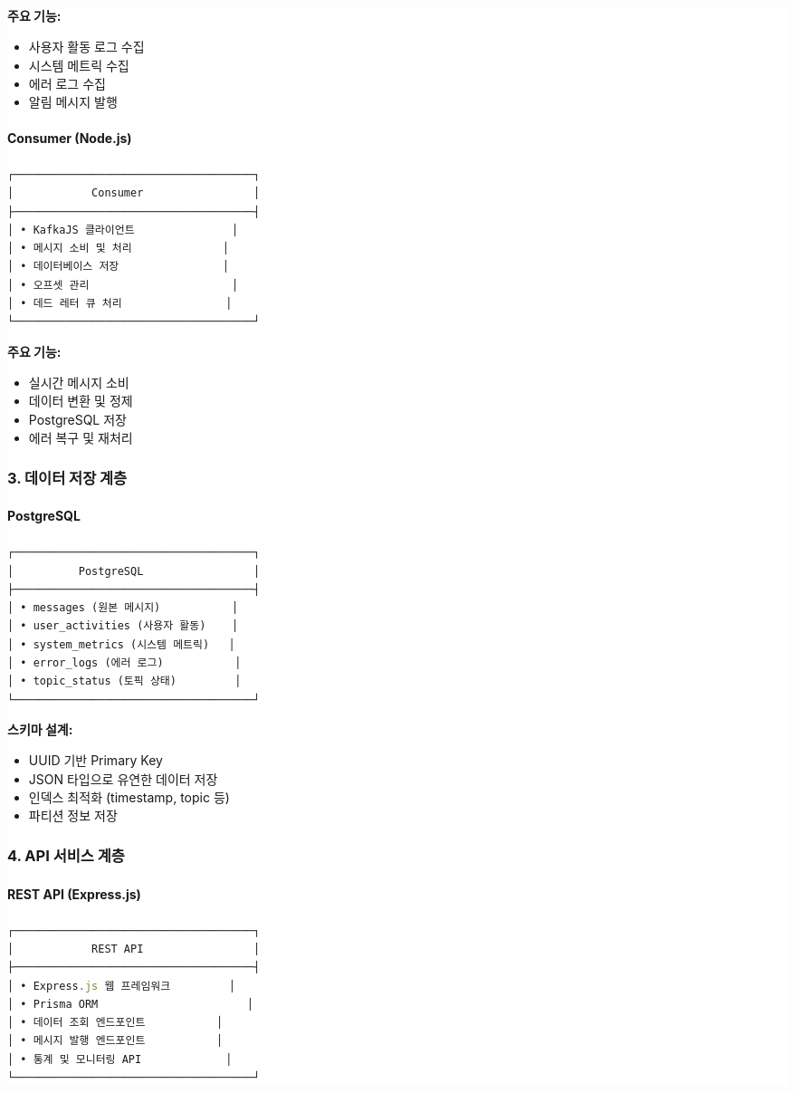 **주요 기능:**
- 사용자 활동 로그 수집
- 시스템 메트릭 수집
- 에러 로그 수집
- 알림 메시지 발행

#### Consumer (Node.js)
```typescript
┌─────────────────────────────────────┐
│            Consumer                 │
├─────────────────────────────────────┤
│ • KafkaJS 클라이언트               │
│ • 메시지 소비 및 처리              │
│ • 데이터베이스 저장                │
│ • 오프셋 관리                      │
│ • 데드 레터 큐 처리                │
└─────────────────────────────────────┘
```

**주요 기능:**
- 실시간 메시지 소비
- 데이터 변환 및 정제
- PostgreSQL 저장
- 에러 복구 및 재처리

### 3. 데이터 저장 계층

#### PostgreSQL
```sql
┌─────────────────────────────────────┐
│          PostgreSQL                 │
├─────────────────────────────────────┤
│ • messages (원본 메시지)           │
│ • user_activities (사용자 활동)    │
│ • system_metrics (시스템 메트릭)   │
│ • error_logs (에러 로그)           │
│ • topic_status (토픽 상태)         │
└─────────────────────────────────────┘
```

**스키마 설계:**
- UUID 기반 Primary Key
- JSON 타입으로 유연한 데이터 저장
- 인덱스 최적화 (timestamp, topic 등)
- 파티션 정보 저장

### 4. API 서비스 계층

#### REST API (Express.js)
```typescript
┌─────────────────────────────────────┐
│            REST API                 │
├─────────────────────────────────────┤
│ • Express.js 웹 프레임워크         │
│ • Prisma ORM                       │
│ • 데이터 조회 엔드포인트           │
│ • 메시지 발행 엔드포인트           │
│ • 통계 및 모니터링 API             │
└─────────────────────────────────────┘
```
